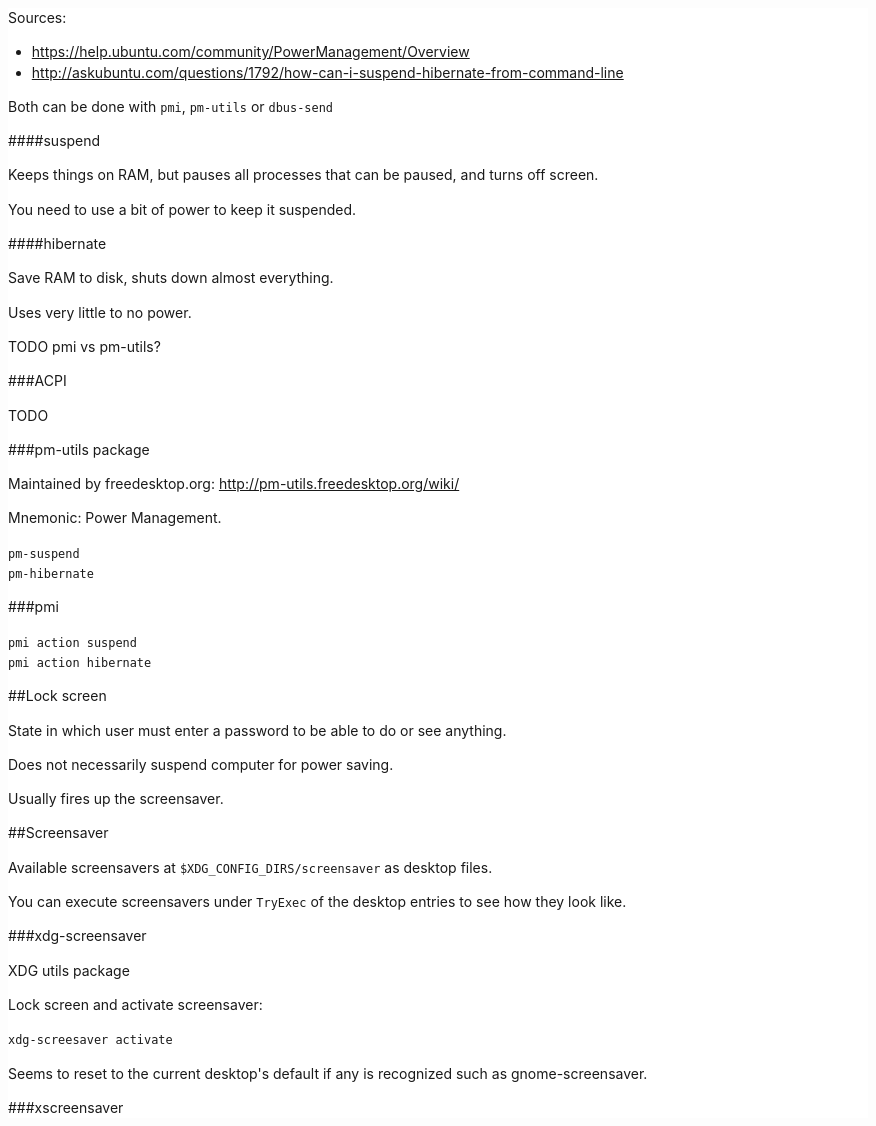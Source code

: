 Sources:

- <https://help.ubuntu.com/community/PowerManagement/Overview>
- <http://askubuntu.com/questions/1792/how-can-i-suspend-hibernate-from-command-line>

Both can be done with `pmi`, `pm-utils` or `dbus-send`

####suspend

Keeps things on RAM, but pauses all processes that can be paused, and turns off screen.

You need to use a bit of power to keep it suspended.

####hibernate

Save RAM to disk, shuts down almost everything.

Uses very little to no power.

TODO pmi vs pm-utils?

###ACPI

TODO

###pm-utils package

Maintained by freedesktop.org: <http://pm-utils.freedesktop.org/wiki/>

Mnemonic: Power Management.

    pm-suspend
    pm-hibernate

###pmi

    pmi action suspend
    pmi action hibernate

##Lock screen

State in which user must enter a password to be able to do or see anything.

Does not necessarily suspend computer for power saving.

Usually fires up the screensaver.

##Screensaver

Available screensavers at `$XDG_CONFIG_DIRS/screensaver` as desktop files.

You can execute screensavers under `TryExec` of the desktop entries to see how they look like.

###xdg-screensaver

XDG utils package

Lock screen and activate screensaver:

    xdg-screesaver activate

Seems to reset to the current desktop's default if any is recognized such as gnome-screensaver.

###xscreensaver
